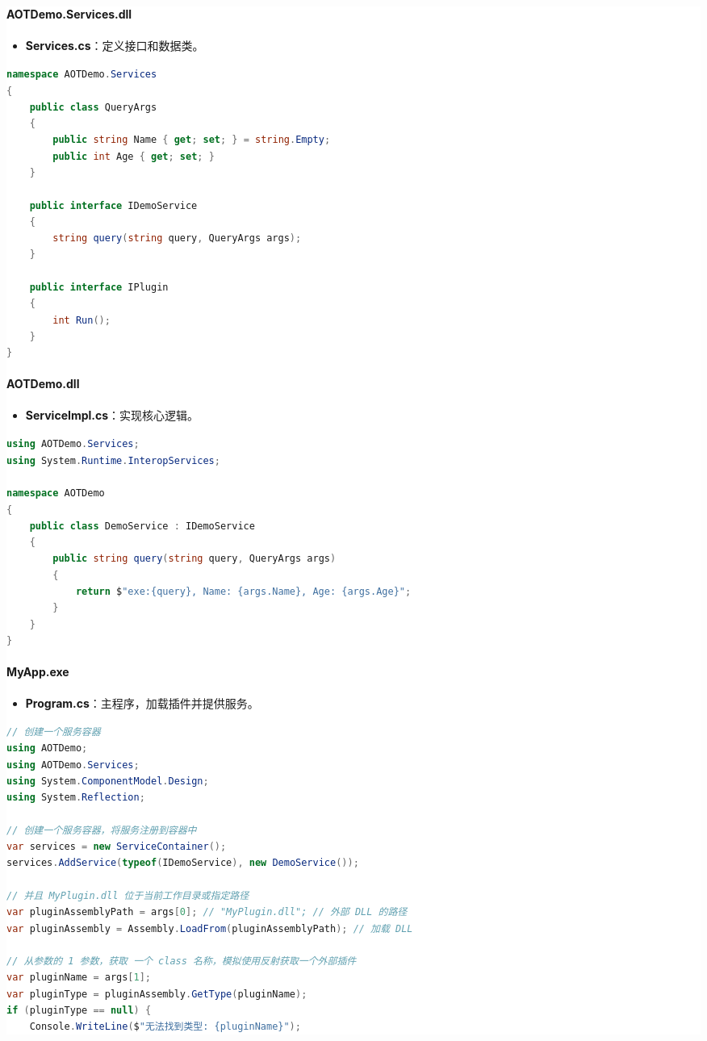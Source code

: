 #### AOTDemo.Services.dll

- **Services.cs**：定义接口和数据类。
```csharp
namespace AOTDemo.Services
{
    public class QueryArgs
    {
        public string Name { get; set; } = string.Empty;
        public int Age { get; set; }
    }

    public interface IDemoService
    {
        string query(string query, QueryArgs args);
    }

    public interface IPlugin
    {
        int Run();
    }
}
```

#### AOTDemo.dll

- **ServiceImpl.cs**：实现核心逻辑。
```csharp
using AOTDemo.Services;
using System.Runtime.InteropServices;

namespace AOTDemo
{
    public class DemoService : IDemoService
    {
        public string query(string query, QueryArgs args)
        {
            return $"exe:{query}, Name: {args.Name}, Age: {args.Age}";
        }
    }
}
```

#### MyApp.exe

- **Program.cs**：主程序，加载插件并提供服务。
```csharp
// 创建一个服务容器
using AOTDemo;
using AOTDemo.Services;
using System.ComponentModel.Design;
using System.Reflection;

// 创建一个服务容器，将服务注册到容器中
var services = new ServiceContainer();
services.AddService(typeof(IDemoService), new DemoService());

// 并且 MyPlugin.dll 位于当前工作目录或指定路径
var pluginAssemblyPath = args[0]; // "MyPlugin.dll"; // 外部 DLL 的路径
var pluginAssembly = Assembly.LoadFrom(pluginAssemblyPath); // 加载 DLL

// 从参数的 1 参数，获取 一个 class 名称，模拟使用反射获取一个外部插件
var pluginName = args[1];
var pluginType = pluginAssembly.GetType(pluginName);
if (pluginType == null) {
    Console.WriteLine($"无法找到类型: {pluginName}");
```